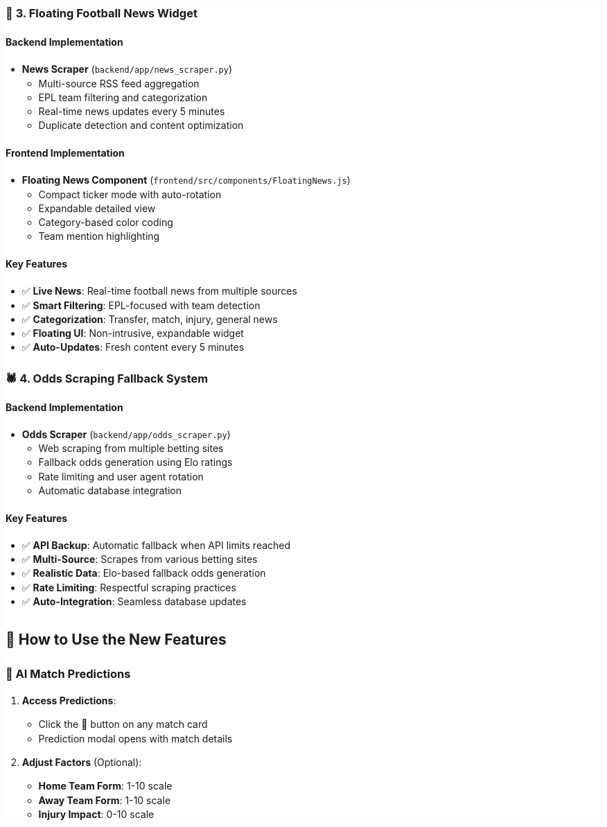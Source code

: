 ### 📰 **3. Floating Football News Widget**

#### **Backend Implementation**
- **News Scraper** (`backend/app/news_scraper.py`)
  - Multi-source RSS feed aggregation
  - EPL team filtering and categorization
  - Real-time news updates every 5 minutes
  - Duplicate detection and content optimization

#### **Frontend Implementation**
- **Floating News Component** (`frontend/src/components/FloatingNews.js`)
  - Compact ticker mode with auto-rotation
  - Expandable detailed view
  - Category-based color coding
  - Team mention highlighting

#### **Key Features**
- ✅ **Live News**: Real-time football news from multiple sources
- ✅ **Smart Filtering**: EPL-focused with team detection
- ✅ **Categorization**: Transfer, match, injury, general news
- ✅ **Floating UI**: Non-intrusive, expandable widget
- ✅ **Auto-Updates**: Fresh content every 5 minutes

### 🕷️ **4. Odds Scraping Fallback System**

#### **Backend Implementation**
- **Odds Scraper** (`backend/app/odds_scraper.py`)
  - Web scraping from multiple betting sites
  - Fallback odds generation using Elo ratings
  - Rate limiting and user agent rotation
  - Automatic database integration

#### **Key Features**
- ✅ **API Backup**: Automatic fallback when API limits reached
- ✅ **Multi-Source**: Scrapes from various betting sites
- ✅ **Realistic Data**: Elo-based fallback odds generation
- ✅ **Rate Limiting**: Respectful scraping practices
- ✅ **Auto-Integration**: Seamless database updates

## 🎯 **How to Use the New Features**

### **🔮 AI Match Predictions**

1. **Access Predictions**:
   - Click the 🔮 button on any match card
   - Prediction modal opens with match details

2. **Adjust Factors** (Optional):
   - **Home Team Form**: 1-10 scale
   - **Away Team Form**: 1-10 scale  
   - **Injury Impact**: 0-10 scale
